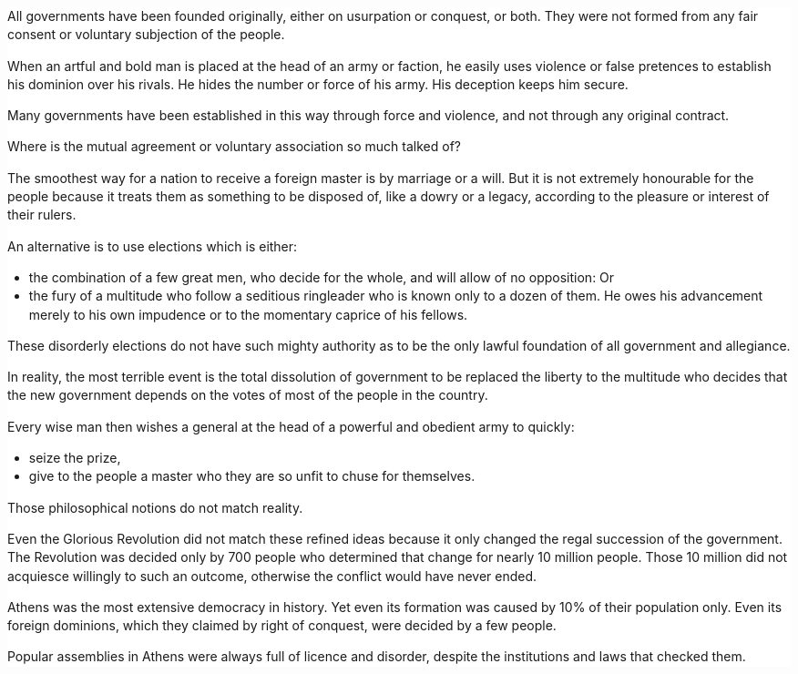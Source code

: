 



All governments have been founded originally, either on usurpation or conquest, or both. They were not formed from any fair consent or voluntary subjection of the people. 

When an artful and bold man is placed at the head of an army or faction, he easily uses violence or false pretences to establish his dominion over his rivals. He hides the number or force of his army. His deception keeps him secure. 



Many governments have been established in this way through force and violence, and not through any original contract.



Where is the mutual agreement or voluntary association so much talked of? 

The smoothest way for a nation to receive a foreign master is by marriage or a will. But it is not extremely honourable for the people because it treats them as something to be disposed of, like a dowry or a legacy, according to the pleasure or interest of their rulers. 

An alternative is to use elections which is either: 
- the combination of a few great men, who decide for the whole, and will allow of no opposition: Or
- the fury of a multitude who follow a seditious ringleader who is known only to a dozen of them. He owes his advancement merely to his own impudence or to the momentary caprice of his fellows.

These disorderly elections do not have such mighty authority as to be the only lawful foundation of all government and allegiance.

In reality, the most terrible event is the total dissolution of government to be replaced the liberty to the multitude who decides that the new government depends on the votes of most of the people in the country. 



Every wise man then wishes a general at the head of a powerful and obedient army to quickly:
- seize the prize, 
- give to the people a master who they are so unfit to chuse for themselves. 



Those philosophical notions do not match reality. 



Even the Glorious Revolution did not match these refined ideas because it only changed the regal succession of the government. The Revolution was decided only by 700 people who determined that change for nearly 10 million people. Those 10 million did not acquiesce willingly to such an outcome, otherwise the conflict would have never ended. 





Athens was the most extensive democracy in history. Yet even its formation was caused by 10% of their population only. Even its foreign dominions, which they claimed by right of conquest, were decided by a few people. 



Popular assemblies in Athens were always full of licence and disorder, despite the institutions and laws that checked them. 
